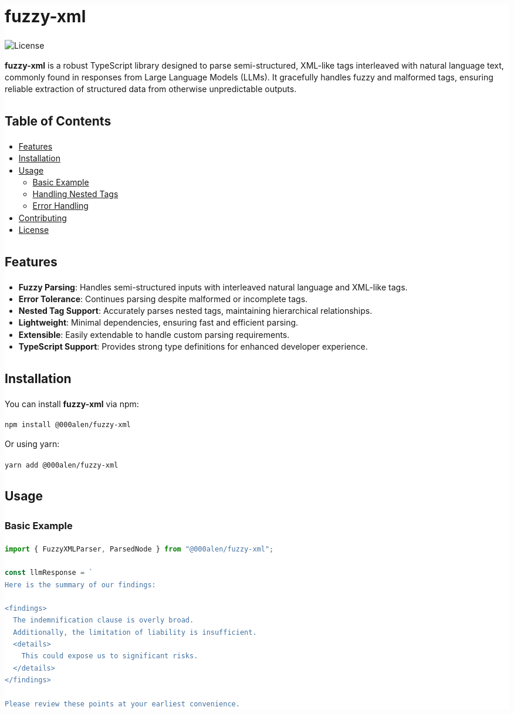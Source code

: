 # fuzzy-xml

![License](https://img.shields.io/badge/license-MIT-blue.svg)

**fuzzy-xml** is a robust TypeScript library designed to parse semi-structured, XML-like tags interleaved with natural language text, commonly found in responses from Large Language Models (LLMs). It gracefully handles fuzzy and malformed tags, ensuring reliable extraction of structured data from otherwise unpredictable outputs.

## Table of Contents

- [Features](#features)
- [Installation](#installation)
- [Usage](#usage)
  - [Basic Example](#basic-example)
  - [Handling Nested Tags](#handling-nested-tags)
  - [Error Handling](#error-handling)
- [Contributing](#contributing)
- [License](#license)

## Features

- **Fuzzy Parsing**: Handles semi-structured inputs with interleaved natural language and XML-like tags.
- **Error Tolerance**: Continues parsing despite malformed or incomplete tags.
- **Nested Tag Support**: Accurately parses nested tags, maintaining hierarchical relationships.
- **Lightweight**: Minimal dependencies, ensuring fast and efficient parsing.
- **Extensible**: Easily extendable to handle custom parsing requirements.
- **TypeScript Support**: Provides strong type definitions for enhanced developer experience.

## Installation

You can install **fuzzy-xml** via npm:

```bash
npm install @000alen/fuzzy-xml
```

Or using yarn:

```bash
yarn add @000alen/fuzzy-xml
```

## Usage

### Basic Example

```typescript
import { FuzzyXMLParser, ParsedNode } from "@000alen/fuzzy-xml";

const llmResponse = `
Here is the summary of our findings:

<findings>
  The indemnification clause is overly broad.
  Additionally, the limitation of liability is insufficient.
  <details>
    This could expose us to significant risks.
  </details>
</findings>

Please review these points at your earliest convenience.

```